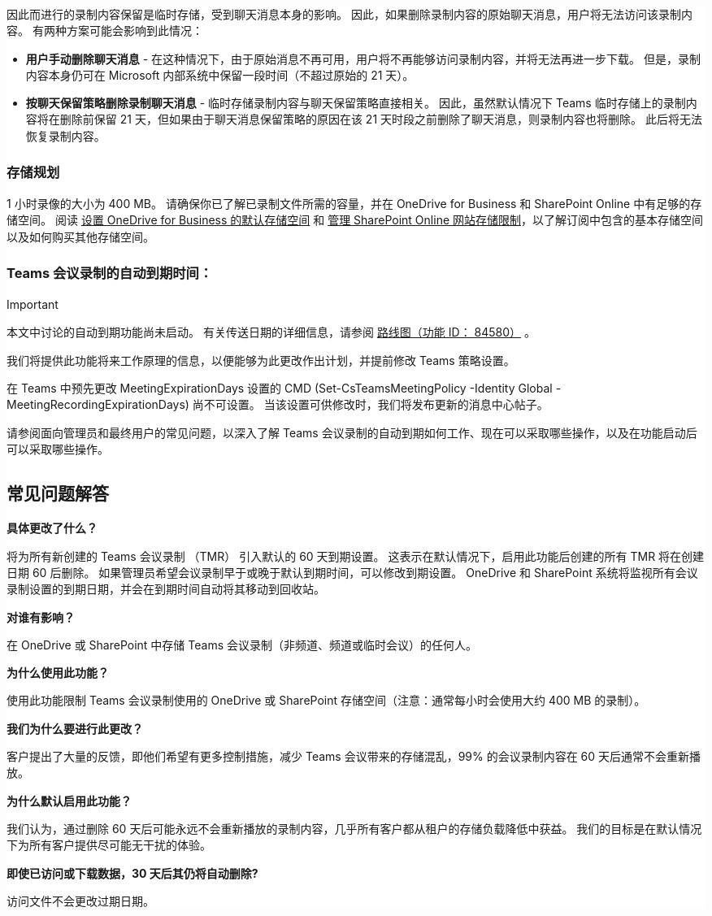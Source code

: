 因此而进行的录制内容保留是临时存储，受到聊天消息本身的影响。 因此，如果删除录制内容的原始聊天消息，用户将无法访问该录制内容。 有两种方案可能会影响到此情况：

- **用户手动删除聊天消息** - 在这种情况下，由于原始消息不再可用，用户将不再能够访问录制内容，并将无法再进一步下载。 但是，录制内容本身仍可在 Microsoft 内部系统中保留一段时间（不超过原始的 21 天）。

- **按聊天保留策略删除录制聊天消息** - 临时存储录制内容与聊天保留策略直接相关。 因此，虽然默认情况下 Teams 临时存储上的录制内容将在删除前保留 21 天，但如果由于聊天消息保留策略的原因在该 21 天时段之前删除了聊天消息，则录制内容也将删除。 此后将无法恢复录制内容。

### <a name="planning-for-storage"></a>存储规划

1 小时录像的大小为 400 MB。 请确保你已了解已录制文件所需的容量，并在 OneDrive for Business 和 SharePoint Online 中有足够的存储空间。  阅读 [设置 OneDrive for Business 的默认存储空间](/onedrive/set-default-storage-space) 和 [管理 SharePoint Online 网站存储限制](/sharepoint/manage-site-collection-storage-limits)，以了解订阅中包含的基本存储空间以及如何购买其他存储空间。

 <a name="auto-expiration"></a>
### <a name="auto-expiration-of-teams-meeting-recordings"></a>Teams 会议录制的自动到期时间： 

> [!IMPORTANT] 
>
> 本文中讨论的自动到期功能尚未启动。 有关传送日期的详细信息，请参阅 [路线图（功能 ID： 84580）](https://www.microsoft.com/microsoft-365/roadmap?searchterms=82057&filters=&searchterms=84580) 。 
> 
> 我们将提供此功能将来工作原理的信息，以便能够为此更改作出计划，并提前修改 Teams 策略设置。 
>
> 在 Teams 中预先更改 MeetingExpirationDays 设置的 CMD (Set-CsTeamsMeetingPolicy -Identity Global -MeetingRecordingExpirationDays) 尚不可设置。  当该设置可供修改时，我们将发布更新的消息中心帖子。
>
>

请参阅面向管理员和最终用户的常见问题，以深入了解 Teams 会议录制的自动到期如何工作、现在可以采取哪些操作，以及在功能启动后可以采取哪些操作。 
  
## <a name="frequently-asked-questions"></a>常见问题解答

**具体更改了什么？**
  
将为所有新创建的 Teams 会议录制 （TMR） 引入默认的 60 天到期设置。 这表示在默认情况下，启用此功能后创建的所有 TMR 将在创建日期 60 后删除。 如果管理员希望会议录制早于或晚于默认到期时间，可以修改到期设置。 OneDrive 和 SharePoint 系统将监视所有会议录制设置的到期日期，并会在到期时间自动将其移动到回收站。 

**对谁有影响？**
  
在 OneDrive 或 SharePoint 中存储 Teams 会议录制（非频道、频道或临时会议）的任何人。 

**为什么使用此功能？**
  
使用此功能限制 Teams 会议录制使用的 OneDrive 或 SharePoint 存储空间（注意：通常每小时会使用大约 400 MB 的录制）。 
  
**我们为什么要进行此更改？**
  
客户提出了大量的反馈，即他们希望有更多控制措施，减少 Teams 会议带来的存储混乱，99% 的会议录制内容在 60 天后通常不会重新播放。
  
**为什么默认启用此功能？**
  
我们认为，通过删除 60 天后可能永远不会重新播放的录制内容，几乎所有客户都从租户的存储负载降低中获益。 我们的目标是在默认情况下为所有客户提供尽可能无干扰的体验。 
  
**即使已访问或下载数据，30 天后其仍将自动删除?**
  
访问文件不会更改过期日期。 
  